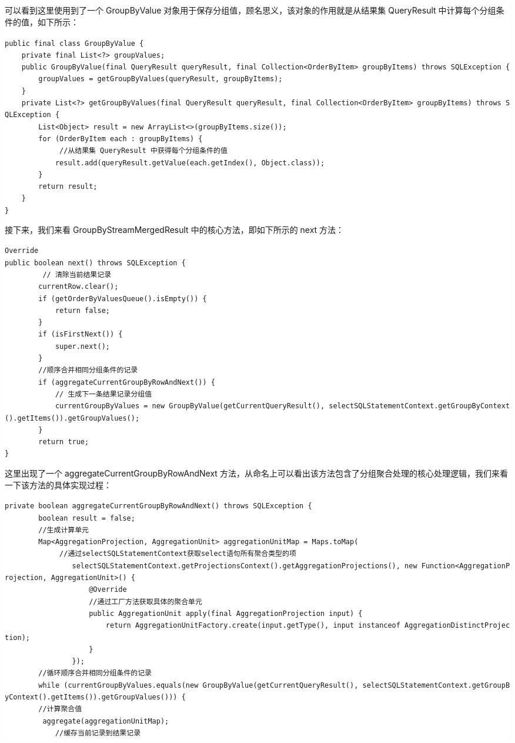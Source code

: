 可以看到这里使用到了一个 GroupByValue 对象用于保存分组值，顾名思义，该对象的作用就是从结果集 QueryResult 中计算每个分组条件的值，如下所示：

```
public final class GroupByValue {
    private final List<?> groupValues;
    public GroupByValue(final QueryResult queryResult, final Collection<OrderByItem> groupByItems) throws SQLException {
        groupValues = getGroupByValues(queryResult, groupByItems);
    }
    private List<?> getGroupByValues(final QueryResult queryResult, final Collection<OrderByItem> groupByItems) throws SQLException {
        List<Object> result = new ArrayList<>(groupByItems.size());
        for (OrderByItem each : groupByItems) {
             //从结果集 QueryResult 中获得每个分组条件的值
            result.add(queryResult.getValue(each.getIndex(), Object.class));
        }
        return result;
    }
}
```

接下来，我们来看 GroupByStreamMergedResult 中的核心方法，即如下所示的 next 方法：

```
Override
public boolean next() throws SQLException {
         // 清除当前结果记录
        currentRow.clear();
        if (getOrderByValuesQueue().isEmpty()) {
            return false;
        }
        if (isFirstNext()) {
            super.next();
        }
        //顺序合并相同分组条件的记录
        if (aggregateCurrentGroupByRowAndNext()) {
            // 生成下一条结果记录分组值
            currentGroupByValues = new GroupByValue(getCurrentQueryResult(), selectSQLStatementContext.getGroupByContext().getItems()).getGroupValues();
        }
        return true;
}
```

这里出现了一个 aggregateCurrentGroupByRowAndNext 方法，从命名上可以看出该方法包含了分组聚合处理的核心处理逻辑，我们来看一下该方法的具体实现过程：

```
private boolean aggregateCurrentGroupByRowAndNext() throws SQLException {
        boolean result = false;
        //生成计算单元
        Map<AggregationProjection, AggregationUnit> aggregationUnitMap = Maps.toMap(
             //通过selectSQLStatementContext获取select语句所有聚合类型的项
                selectSQLStatementContext.getProjectionsContext().getAggregationProjections(), new Function<AggregationProjection, AggregationUnit>() {
                    @Override
                    //通过工厂方法获取具体的聚合单元
                    public AggregationUnit apply(final AggregationProjection input) {
                        return AggregationUnitFactory.create(input.getType(), input instanceof AggregationDistinctProjection);
                    }
                });
        //循环顺序合并相同分组条件的记录
        while (currentGroupByValues.equals(new GroupByValue(getCurrentQueryResult(), selectSQLStatementContext.getGroupByContext().getItems()).getGroupValues())) {
        //计算聚合值
         aggregate(aggregationUnitMap);
            //缓存当前记录到结果记录
```
